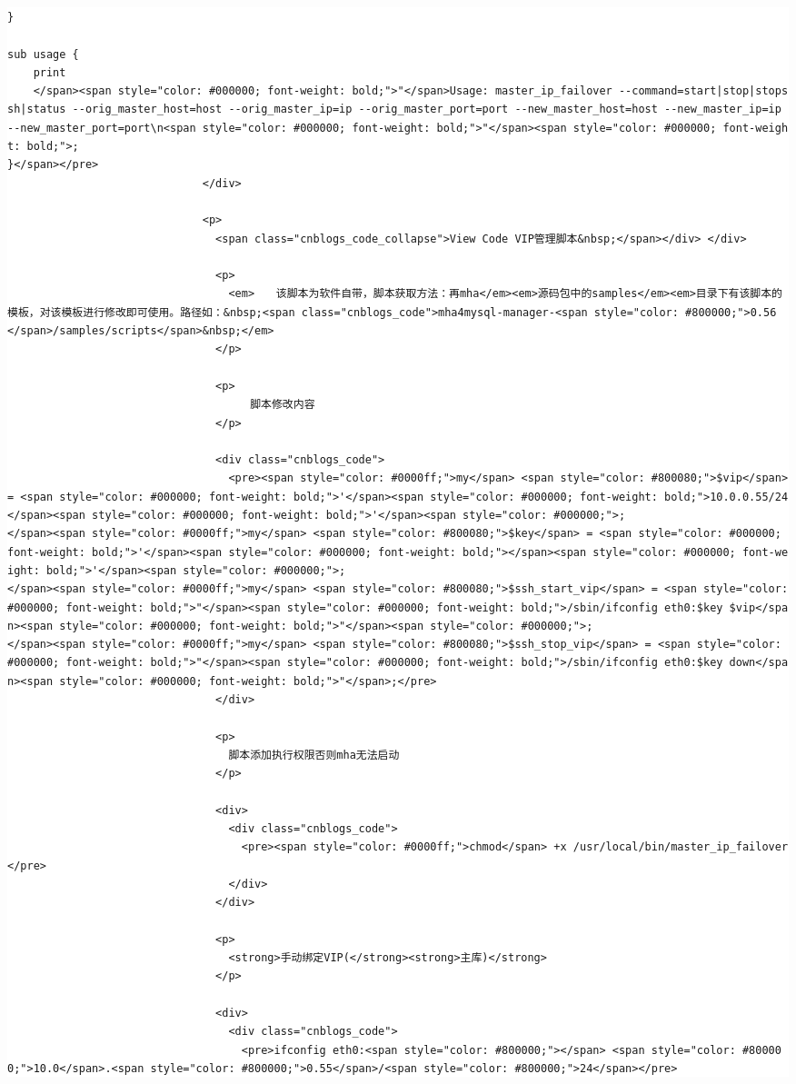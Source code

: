 ~~~<span style="color: #000000;">
}

sub usage {
    print
    </span><span style="color: #000000; font-weight: bold;">"</span>Usage: master_ip_failover --command=start|stop|stopssh|status --orig_master_host=host --orig_master_ip=ip --orig_master_port=port --new_master_host=host --new_master_ip=ip --new_master_port=port\n<span style="color: #000000; font-weight: bold;">"</span><span style="color: #000000; font-weight: bold;">;
}</span></pre>
                              </div>
                              
                              <p>
                                <span class="cnblogs_code_collapse">View Code VIP管理脚本&nbsp;</span></div> </div> 
                                
                                <p>
                                  <em>　　该脚本为软件自带，脚本获取方法：再mha</em><em>源码包中的samples</em><em>目录下有该脚本的模板，对该模板进行修改即可使用。路径如：&nbsp;<span class="cnblogs_code">mha4mysql-manager-<span style="color: #800000;">0.56</span>/samples/scripts</span>&nbsp;</em>
                                </p>
                                
                                <p>
                                  　　脚本修改内容
                                </p>
                                
                                <div class="cnblogs_code">
                                  <pre><span style="color: #0000ff;">my</span> <span style="color: #800080;">$vip</span> = <span style="color: #000000; font-weight: bold;">'</span><span style="color: #000000; font-weight: bold;">10.0.0.55/24</span><span style="color: #000000; font-weight: bold;">'</span><span style="color: #000000;">;
</span><span style="color: #0000ff;">my</span> <span style="color: #800080;">$key</span> = <span style="color: #000000; font-weight: bold;">'</span><span style="color: #000000; font-weight: bold;"></span><span style="color: #000000; font-weight: bold;">'</span><span style="color: #000000;">;
</span><span style="color: #0000ff;">my</span> <span style="color: #800080;">$ssh_start_vip</span> = <span style="color: #000000; font-weight: bold;">"</span><span style="color: #000000; font-weight: bold;">/sbin/ifconfig eth0:$key $vip</span><span style="color: #000000; font-weight: bold;">"</span><span style="color: #000000;">;
</span><span style="color: #0000ff;">my</span> <span style="color: #800080;">$ssh_stop_vip</span> = <span style="color: #000000; font-weight: bold;">"</span><span style="color: #000000; font-weight: bold;">/sbin/ifconfig eth0:$key down</span><span style="color: #000000; font-weight: bold;">"</span>;</pre>
                                </div>
                                
                                <p>
                                  脚本添加执行权限否则mha无法启动
                                </p>
                                
                                <div>
                                  <div class="cnblogs_code">
                                    <pre><span style="color: #0000ff;">chmod</span> +x /usr/local/bin/master_ip_failover</pre>
                                  </div>
                                </div>
                                
                                <p>
                                  <strong>手动绑定VIP(</strong><strong>主库)</strong>
                                </p>
                                
                                <div>
                                  <div class="cnblogs_code">
                                    <pre>ifconfig eth0:<span style="color: #800000;"></span> <span style="color: #800000;">10.0</span>.<span style="color: #800000;">0.55</span>/<span style="color: #800000;">24</span></pre>
~~~